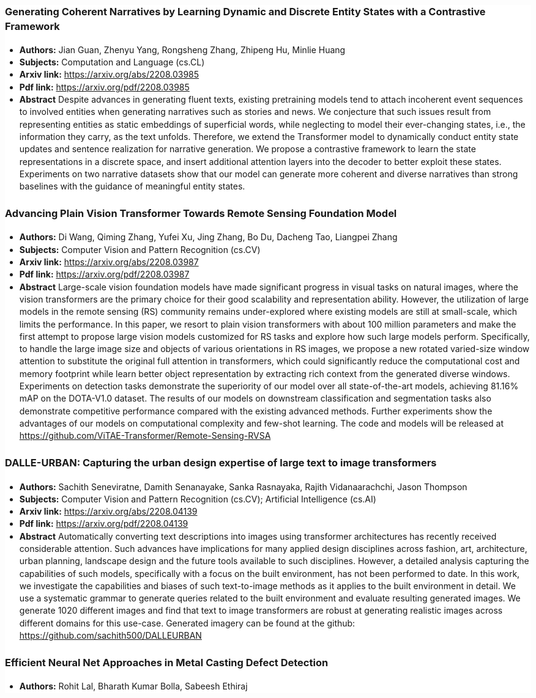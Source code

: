 ### Generating Coherent Narratives by Learning Dynamic and Discrete Entity  States with a Contrastive Framework
 - **Authors:** Jian Guan, Zhenyu Yang, Rongsheng Zhang, Zhipeng Hu, Minlie Huang
 - **Subjects:** Computation and Language (cs.CL)
 - **Arxiv link:** https://arxiv.org/abs/2208.03985
 - **Pdf link:** https://arxiv.org/pdf/2208.03985
 - **Abstract**
 Despite advances in generating fluent texts, existing pretraining models tend to attach incoherent event sequences to involved entities when generating narratives such as stories and news. We conjecture that such issues result from representing entities as static embeddings of superficial words, while neglecting to model their ever-changing states, i.e., the information they carry, as the text unfolds. Therefore, we extend the Transformer model to dynamically conduct entity state updates and sentence realization for narrative generation. We propose a contrastive framework to learn the state representations in a discrete space, and insert additional attention layers into the decoder to better exploit these states. Experiments on two narrative datasets show that our model can generate more coherent and diverse narratives than strong baselines with the guidance of meaningful entity states.
### Advancing Plain Vision Transformer Towards Remote Sensing Foundation  Model
 - **Authors:** Di Wang, Qiming Zhang, Yufei Xu, Jing Zhang, Bo Du, Dacheng Tao, Liangpei Zhang
 - **Subjects:** Computer Vision and Pattern Recognition (cs.CV)
 - **Arxiv link:** https://arxiv.org/abs/2208.03987
 - **Pdf link:** https://arxiv.org/pdf/2208.03987
 - **Abstract**
 Large-scale vision foundation models have made significant progress in visual tasks on natural images, where the vision transformers are the primary choice for their good scalability and representation ability. However, the utilization of large models in the remote sensing (RS) community remains under-explored where existing models are still at small-scale, which limits the performance. In this paper, we resort to plain vision transformers with about 100 million parameters and make the first attempt to propose large vision models customized for RS tasks and explore how such large models perform. Specifically, to handle the large image size and objects of various orientations in RS images, we propose a new rotated varied-size window attention to substitute the original full attention in transformers, which could significantly reduce the computational cost and memory footprint while learn better object representation by extracting rich context from the generated diverse windows. Experiments on detection tasks demonstrate the superiority of our model over all state-of-the-art models, achieving 81.16\% mAP on the DOTA-V1.0 dataset. The results of our models on downstream classification and segmentation tasks also demonstrate competitive performance compared with the existing advanced methods. Further experiments show the advantages of our models on computational complexity and few-shot learning. The code and models will be released at https://github.com/ViTAE-Transformer/Remote-Sensing-RVSA
### DALLE-URBAN: Capturing the urban design expertise of large text to image  transformers
 - **Authors:** Sachith Seneviratne, Damith Senanayake, Sanka Rasnayaka, Rajith Vidanaarachchi, Jason Thompson
 - **Subjects:** Computer Vision and Pattern Recognition (cs.CV); Artificial Intelligence (cs.AI)
 - **Arxiv link:** https://arxiv.org/abs/2208.04139
 - **Pdf link:** https://arxiv.org/pdf/2208.04139
 - **Abstract**
 Automatically converting text descriptions into images using transformer architectures has recently received considerable attention. Such advances have implications for many applied design disciplines across fashion, art, architecture, urban planning, landscape design and the future tools available to such disciplines. However, a detailed analysis capturing the capabilities of such models, specifically with a focus on the built environment, has not been performed to date. In this work, we investigate the capabilities and biases of such text-to-image methods as it applies to the built environment in detail. We use a systematic grammar to generate queries related to the built environment and evaluate resulting generated images. We generate 1020 different images and find that text to image transformers are robust at generating realistic images across different domains for this use-case. Generated imagery can be found at the github: https://github.com/sachith500/DALLEURBAN
### Efficient Neural Net Approaches in Metal Casting Defect Detection
 - **Authors:** Rohit Lal, Bharath Kumar Bolla, Sabeesh Ethiraj